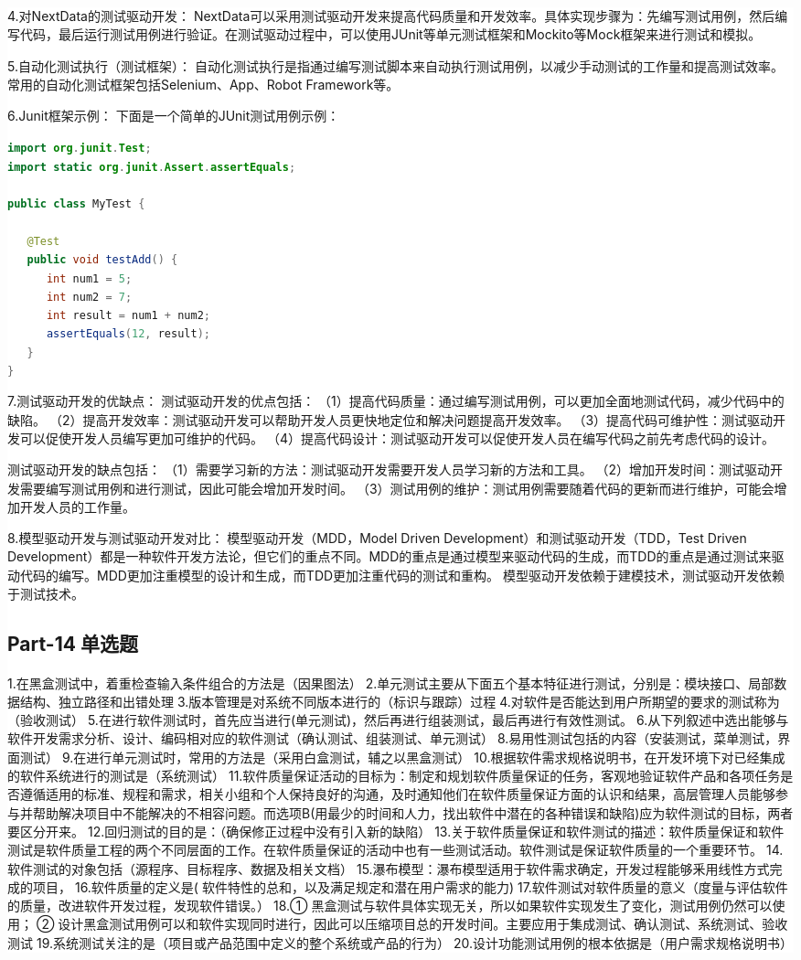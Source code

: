 4.对NextData的测试驱动开发：
NextData可以采用测试驱动开发来提高代码质量和开发效率。具体实现步骤为：先编写测试用例，然后编写代码，最后运行测试用例进行验证。在测试驱动过程中，可以使用JUnit等单元测试框架和Mockito等Mock框架来进行测试和模拟。

5.自动化测试执行（测试框架）：
自动化测试执行是指通过编写测试脚本来自动执行测试用例，以减少手动测试的工作量和提高测试效率。常用的自动化测试框架包括Selenium、App、Robot Framework等。

6.Junit框架示例：
下面是一个简单的JUnit测试用例示例：

```java
import org.junit.Test;
import static org.junit.Assert.assertEquals;

public class MyTest {

   @Test
   public void testAdd() {
      int num1 = 5;
      int num2 = 7;
      int result = num1 + num2;
      assertEquals(12, result);
   }
}
```

7.测试驱动开发的优缺点：
测试驱动开发的优点包括：
（1）提高代码质量：通过编写测试用例，可以更加全面地测试代码，减少代码中的缺陷。
（2）提高开发效率：测试驱动开发可以帮助开发人员更快地定位和解决问题提高开发效率。
（3）提高代码可维护性：测试驱动开发可以促使开发人员编写更加可维护的代码。
（4）提高代码设计：测试驱动开发可以促使开发人员在编写代码之前先考虑代码的设计。

测试驱动开发的缺点包括：
（1）需要学习新的方法：测试驱动开发需要开发人员学习新的方法和工具。
（2）增加开发时间：测试驱动开发需要编写测试用例和进行测试，因此可能会增加开发时间。
（3）测试用例的维护：测试用例需要随着代码的更新而进行维护，可能会增加开发人员的工作量。

8.模型驱动开发与测试驱动开发对比：
模型驱动开发（MDD，Model Driven Development）和测试驱动开发（TDD，Test Driven Development）都是一种软件开发方法论，但它们的重点不同。MDD的重点是通过模型来驱动代码的生成，而TDD的重点是通过测试来驱动代码的编写。MDD更加注重模型的设计和生成，而TDD更加注重代码的测试和重构。
模型驱动开发依赖于建模技术，测试驱动开发依赖于测试技术。


## Part-14 单选题
1.在黑盒测试中，着重检查输入条件组合的方法是（因果图法）
2.单元测试主要从下面五个基本特征进行测试，分别是：模块接口、局部数据结构、独立路径和出错处理
3.版本管理是对系统不同版本进行的（标识与跟踪）过程
4.对软件是否能达到用户所期望的要求的测试称为（验收测试）
5.在进行软件测试时，首先应当进行(单元测试)，然后再进行组装测试，最后再进行有效性测试。
6.从下列叙述中选出能够与软件开发需求分析、设计、编码相对应的软件测试（确认测试、组装测试、单元测试）
8.易用性测试包括的内容（安装测试，菜单测试，界面测试）
9.在进行单元测试时，常用的方法是（采用白盒测试，辅之以黑盒测试）
10.根据软件需求规格说明书，在开发环境下对已经集成的软件系统进行的测试是（系统测试）
11.软件质量保证活动的目标为：制定和规划软件质量保证的任务，客观地验证软件产品和各项任务是否遵循适用的标准、规程和需求，相关小组和个人保持良好的沟通，及时通知他们在软件质量保证方面的认识和结果，高层管理人员能够参与并帮助解决项目中不能解决的不相容问题。而选项B(用最少的时间和人力，找出软件中潜在的各种错误和缺陷)应为软件测试的目标，两者要区分开来。
12.回归测试的目的是：（确保修正过程中没有引入新的缺陷）
13.关于软件质量保证和软件测试的描述：软件质量保证和软件测试是软件质量工程的两个不同层面的工作。在软件质量保证的活动中也有一些测试活动。软件测试是保证软件质量的一个重要环节。
14.软件测试的对象包括（源程序、目标程序、数据及相关文档）
15.瀑布模型：瀑布模型适用于软件需求确定，开发过程能够釆用线性方式完成的项目，
16.软件质量的定义是( 软件特性的总和，以及满足规定和潜在用户需求的能力)
17.软件测试对软件质量的意义（度量与评估软件的质量，改进软件开发过程，发现软件错误。）
18.① 黑盒测试与软件具体实现无关，所以如果软件实现发生了变化，测试用例仍然可以使用； ② 设计黑盒测试用例可以和软件实现同时进行，因此可以压缩项目总的开发时间。主要应用于集成测试、确认测试、系统测试、验收测试
19.系统测试关注的是（项目或产品范围中定义的整个系统或产品的行为）
20.设计功能测试用例的根本依据是（用户需求规格说明书）